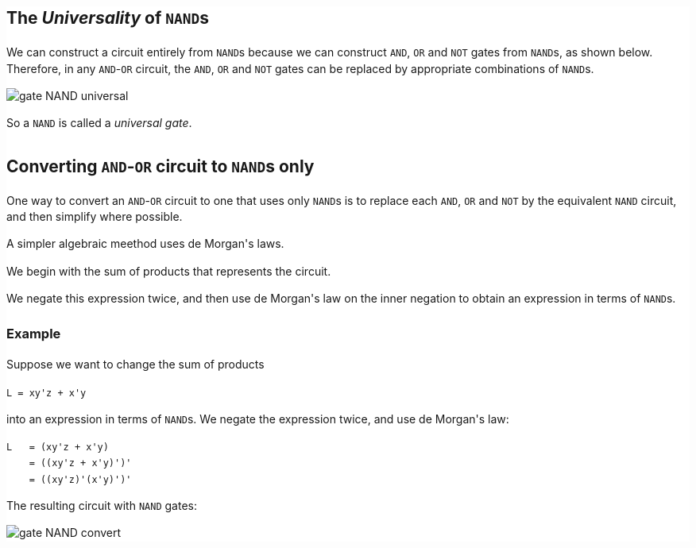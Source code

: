 ## The *Universality* of `NAND`s

We can construct a circuit entirely from `NAND`s because we can construct `AND`, `OR` and `NOT` gates from `NAND`s, as shown below. Therefore, in any `AND`-`OR` circuit, the `AND`, `OR` and `NOT` gates can be replaced by appropriate combinations of `NAND`s.

![gate NAND universal](http://i.imgur.com/4RivA6M.png)

So a `NAND` is called a *universal gate*.

## Converting `AND`-`OR` circuit to `NAND`s only

One way to convert an `AND`-`OR` circuit to one that uses only `NAND`s is to replace each `AND`, `OR` and `NOT` by the equivalent `NAND` circuit, and then simplify where possible.

A simpler algebraic meethod uses de Morgan's laws.

We begin with the sum of products that represents the circuit.

We negate this expression twice, and then use de Morgan's law on the inner negation to obtain an expression in terms of `NAND`s.

### Example

Suppose we want to change the sum of products

```
L = xy'z + x'y
```

into an expression in terms of `NAND`s. We negate the expression twice, and use de Morgan's law:

```
L 	= (xy'z + x'y)
	= ((xy'z + x'y)')'
	= ((xy'z)'(x'y)')'
```

The resulting circuit with `NAND` gates:

![gate NAND convert](http://i.imgur.com/LXLprBP.png)